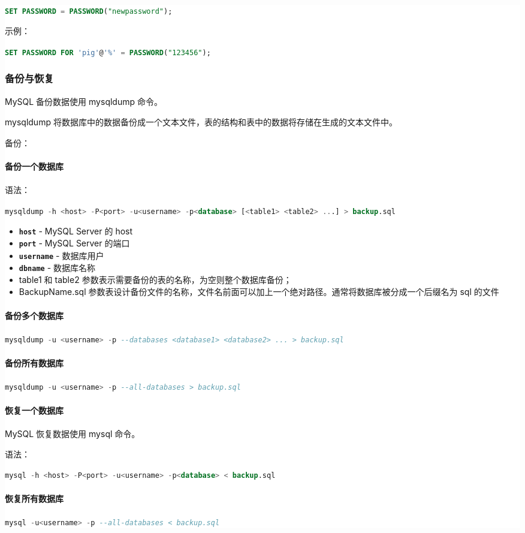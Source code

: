 ```sql
SET PASSWORD = PASSWORD("newpassword");
```

示例：

```sql
SET PASSWORD FOR 'pig'@'%' = PASSWORD("123456");
```

### 备份与恢复

MySQL 备份数据使用 mysqldump 命令。

mysqldump 将数据库中的数据备份成一个文本文件，表的结构和表中的数据将存储在生成的文本文件中。

备份：

#### 备份一个数据库

语法：

```sql
mysqldump -h <host> -P<port> -u<username> -p<database> [<table1> <table2> ...] > backup.sql
```

- **`host`** - MySQL Server 的 host
- **`port`** - MySQL Server 的端口
- **`username`** - 数据库用户
- **`dbname`** - 数据库名称
- table1 和 table2 参数表示需要备份的表的名称，为空则整个数据库备份；
- BackupName.sql 参数表设计备份文件的名称，文件名前面可以加上一个绝对路径。通常将数据库被分成一个后缀名为 sql 的文件

#### 备份多个数据库

```sql
mysqldump -u <username> -p --databases <database1> <database2> ... > backup.sql
```

#### 备份所有数据库

```sql
mysqldump -u <username> -p --all-databases > backup.sql
```

#### 恢复一个数据库

MySQL 恢复数据使用 mysql 命令。

语法：

```sql
mysql -h <host> -P<port> -u<username> -p<database> < backup.sql
```

#### 恢复所有数据库

```sql
mysql -u<username> -p --all-databases < backup.sql
```
